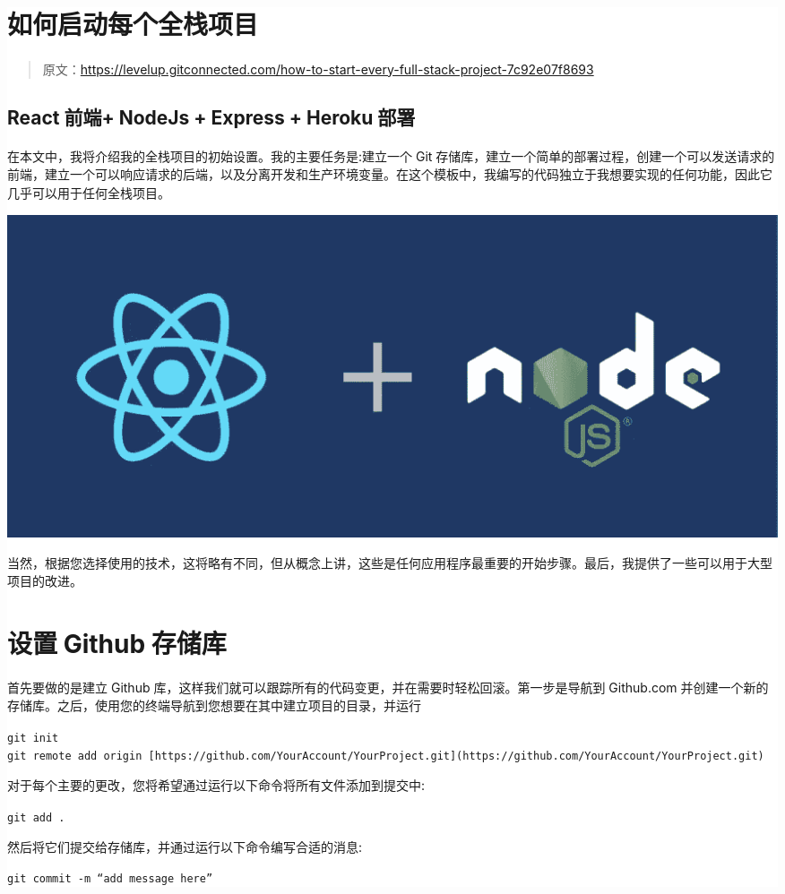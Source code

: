 # 如何启动每个全栈项目

> 原文：<https://levelup.gitconnected.com/how-to-start-every-full-stack-project-7c92e07f8693>

## React 前端+ NodeJs + Express + Heroku 部署

在本文中，我将介绍我的全栈项目的初始设置。我的主要任务是:建立一个 Git 存储库，建立一个简单的部署过程，创建一个可以发送请求的前端，建立一个可以响应请求的后端，以及分离开发和生产环境变量。在这个模板中，我编写的代码独立于我想要实现的任何功能，因此它几乎可以用于任何全栈项目。

![](img/4fb1f3861bf47825fb6751c30d3e1fb5.png)

当然，根据您选择使用的技术，这将略有不同，但从概念上讲，这些是任何应用程序最重要的开始步骤。最后，我提供了一些可以用于大型项目的改进。

# 设置 Github 存储库

首先要做的是建立 Github 库，这样我们就可以跟踪所有的代码变更，并在需要时轻松回滚。第一步是导航到 Github.com 并创建一个新的存储库。之后，使用您的终端导航到您想要在其中建立项目的目录，并运行

```
git init
git remote add origin [https://github.com/YourAccount/YourProject.git](https://github.com/YourAccount/YourProject.git)
```

对于每个主要的更改，您将希望通过运行以下命令将所有文件添加到提交中:

```
git add .
```

然后将它们提交给存储库，并通过运行以下命令编写合适的消息:

```
git commit -m “add message here”
```

